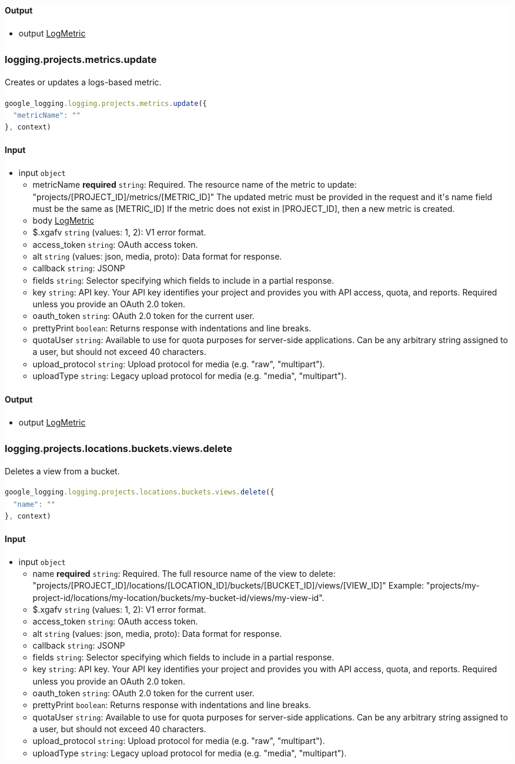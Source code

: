 #### Output
* output [LogMetric](#logmetric)

### logging.projects.metrics.update
Creates or updates a logs-based metric.


```js
google_logging.logging.projects.metrics.update({
  "metricName": ""
}, context)
```

#### Input
* input `object`
  * metricName **required** `string`: Required. The resource name of the metric to update: "projects/[PROJECT_ID]/metrics/[METRIC_ID]" The updated metric must be provided in the request and it's name field must be the same as [METRIC_ID] If the metric does not exist in [PROJECT_ID], then a new metric is created.
  * body [LogMetric](#logmetric)
  * $.xgafv `string` (values: 1, 2): V1 error format.
  * access_token `string`: OAuth access token.
  * alt `string` (values: json, media, proto): Data format for response.
  * callback `string`: JSONP
  * fields `string`: Selector specifying which fields to include in a partial response.
  * key `string`: API key. Your API key identifies your project and provides you with API access, quota, and reports. Required unless you provide an OAuth 2.0 token.
  * oauth_token `string`: OAuth 2.0 token for the current user.
  * prettyPrint `boolean`: Returns response with indentations and line breaks.
  * quotaUser `string`: Available to use for quota purposes for server-side applications. Can be any arbitrary string assigned to a user, but should not exceed 40 characters.
  * upload_protocol `string`: Upload protocol for media (e.g. "raw", "multipart").
  * uploadType `string`: Legacy upload protocol for media (e.g. "media", "multipart").

#### Output
* output [LogMetric](#logmetric)

### logging.projects.locations.buckets.views.delete
Deletes a view from a bucket.


```js
google_logging.logging.projects.locations.buckets.views.delete({
  "name": ""
}, context)
```

#### Input
* input `object`
  * name **required** `string`: Required. The full resource name of the view to delete: "projects/[PROJECT_ID]/locations/[LOCATION_ID]/buckets/[BUCKET_ID]/views/[VIEW_ID]" Example: "projects/my-project-id/locations/my-location/buckets/my-bucket-id/views/my-view-id".
  * $.xgafv `string` (values: 1, 2): V1 error format.
  * access_token `string`: OAuth access token.
  * alt `string` (values: json, media, proto): Data format for response.
  * callback `string`: JSONP
  * fields `string`: Selector specifying which fields to include in a partial response.
  * key `string`: API key. Your API key identifies your project and provides you with API access, quota, and reports. Required unless you provide an OAuth 2.0 token.
  * oauth_token `string`: OAuth 2.0 token for the current user.
  * prettyPrint `boolean`: Returns response with indentations and line breaks.
  * quotaUser `string`: Available to use for quota purposes for server-side applications. Can be any arbitrary string assigned to a user, but should not exceed 40 characters.
  * upload_protocol `string`: Upload protocol for media (e.g. "raw", "multipart").
  * uploadType `string`: Legacy upload protocol for media (e.g. "media", "multipart").
